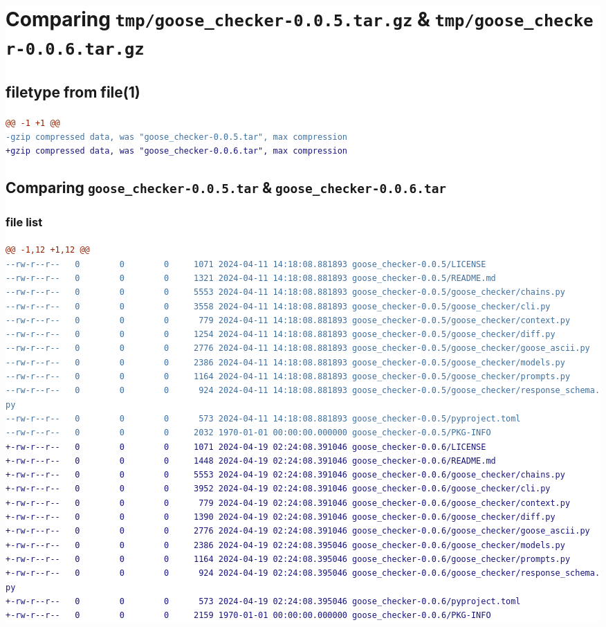 # Comparing `tmp/goose_checker-0.0.5.tar.gz` & `tmp/goose_checker-0.0.6.tar.gz`

## filetype from file(1)

```diff
@@ -1 +1 @@
-gzip compressed data, was "goose_checker-0.0.5.tar", max compression
+gzip compressed data, was "goose_checker-0.0.6.tar", max compression
```

## Comparing `goose_checker-0.0.5.tar` & `goose_checker-0.0.6.tar`

### file list

```diff
@@ -1,12 +1,12 @@
--rw-r--r--   0        0        0     1071 2024-04-11 14:18:08.881893 goose_checker-0.0.5/LICENSE
--rw-r--r--   0        0        0     1321 2024-04-11 14:18:08.881893 goose_checker-0.0.5/README.md
--rw-r--r--   0        0        0     5553 2024-04-11 14:18:08.881893 goose_checker-0.0.5/goose_checker/chains.py
--rw-r--r--   0        0        0     3558 2024-04-11 14:18:08.881893 goose_checker-0.0.5/goose_checker/cli.py
--rw-r--r--   0        0        0      779 2024-04-11 14:18:08.881893 goose_checker-0.0.5/goose_checker/context.py
--rw-r--r--   0        0        0     1254 2024-04-11 14:18:08.881893 goose_checker-0.0.5/goose_checker/diff.py
--rw-r--r--   0        0        0     2776 2024-04-11 14:18:08.881893 goose_checker-0.0.5/goose_checker/goose_ascii.py
--rw-r--r--   0        0        0     2386 2024-04-11 14:18:08.881893 goose_checker-0.0.5/goose_checker/models.py
--rw-r--r--   0        0        0     1164 2024-04-11 14:18:08.881893 goose_checker-0.0.5/goose_checker/prompts.py
--rw-r--r--   0        0        0      924 2024-04-11 14:18:08.881893 goose_checker-0.0.5/goose_checker/response_schema.py
--rw-r--r--   0        0        0      573 2024-04-11 14:18:08.881893 goose_checker-0.0.5/pyproject.toml
--rw-r--r--   0        0        0     2032 1970-01-01 00:00:00.000000 goose_checker-0.0.5/PKG-INFO
+-rw-r--r--   0        0        0     1071 2024-04-19 02:24:08.391046 goose_checker-0.0.6/LICENSE
+-rw-r--r--   0        0        0     1448 2024-04-19 02:24:08.391046 goose_checker-0.0.6/README.md
+-rw-r--r--   0        0        0     5553 2024-04-19 02:24:08.391046 goose_checker-0.0.6/goose_checker/chains.py
+-rw-r--r--   0        0        0     3952 2024-04-19 02:24:08.391046 goose_checker-0.0.6/goose_checker/cli.py
+-rw-r--r--   0        0        0      779 2024-04-19 02:24:08.391046 goose_checker-0.0.6/goose_checker/context.py
+-rw-r--r--   0        0        0     1390 2024-04-19 02:24:08.391046 goose_checker-0.0.6/goose_checker/diff.py
+-rw-r--r--   0        0        0     2776 2024-04-19 02:24:08.391046 goose_checker-0.0.6/goose_checker/goose_ascii.py
+-rw-r--r--   0        0        0     2386 2024-04-19 02:24:08.395046 goose_checker-0.0.6/goose_checker/models.py
+-rw-r--r--   0        0        0     1164 2024-04-19 02:24:08.395046 goose_checker-0.0.6/goose_checker/prompts.py
+-rw-r--r--   0        0        0      924 2024-04-19 02:24:08.395046 goose_checker-0.0.6/goose_checker/response_schema.py
+-rw-r--r--   0        0        0      573 2024-04-19 02:24:08.395046 goose_checker-0.0.6/pyproject.toml
+-rw-r--r--   0        0        0     2159 1970-01-01 00:00:00.000000 goose_checker-0.0.6/PKG-INFO
```
